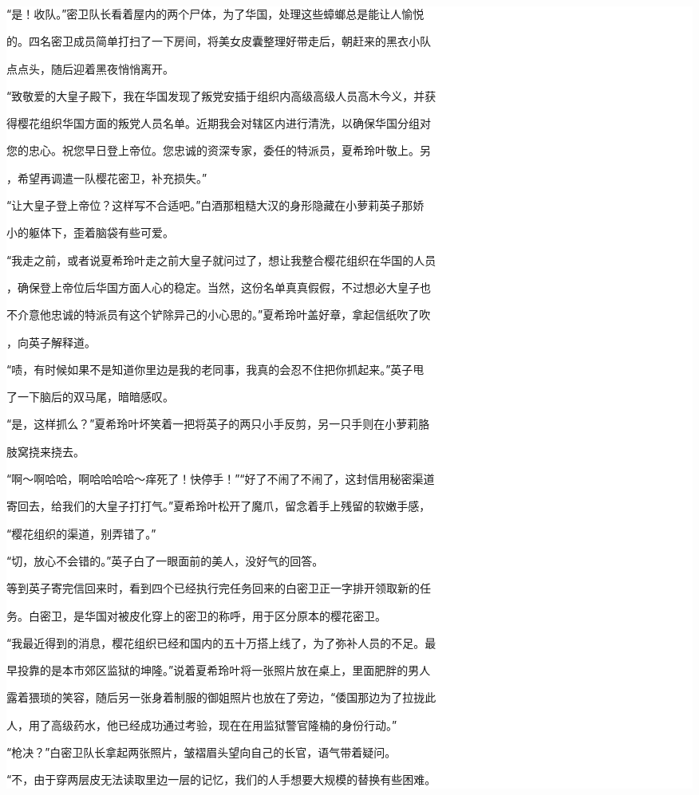 

“是！收队。”密卫队长看着屋内的两个尸体，为了华国，处理这些蟑螂总是能让人愉悦

的。四名密卫成员简单打扫了一下房间，将美女皮囊整理好带走后，朝赶来的黑衣小队

点点头，随后迎着黑夜悄悄离开。



“致敬爱的大皇子殿下，我在华国发现了叛党安插于组织内高级高级人员高木今义，并获

得樱花组织华国方面的叛党人员名单。近期我会对辖区内进行清洗，以确保华国分组对

您的忠心。祝您早日登上帝位。您忠诚的资深专家，委任的特派员，夏希玲叶敬上。另

，希望再调遣一队樱花密卫，补充损失。”

“让大皇子登上帝位？这样写不合适吧。”白酒那粗糙大汉的身形隐藏在小萝莉英子那娇

小的躯体下，歪着脑袋有些可爱。

“我走之前，或者说夏希玲叶走之前大皇子就问过了，想让我整合樱花组织在华国的人员

，确保登上帝位后华国方面人心的稳定。当然，这份名单真真假假，不过想必大皇子也

不介意他忠诚的特派员有这个铲除异己的小心思的。”夏希玲叶盖好章，拿起信纸吹了吹

，向英子解释道。

“啧，有时候如果不是知道你里边是我的老同事，我真的会忍不住把你抓起来。”英子甩

了一下脑后的双马尾，暗暗感叹。

“是，这样抓么？”夏希玲叶坏笑着一把将英子的两只小手反剪，另一只手则在小萝莉胳

肢窝挠来挠去。



“啊～啊哈哈，啊哈哈哈哈～痒死了！快停手！”“好了不闹了不闹了，这封信用秘密渠道

寄回去，给我们的大皇子打打气。”夏希玲叶松开了魔爪，留念着手上残留的软嫩手感，

“樱花组织的渠道，别弄错了。”



“切，放心不会错的。”英子白了一眼面前的美人，没好气的回答。

等到英子寄完信回来时，看到四个已经执行完任务回来的白密卫正一字排开领取新的任

务。白密卫，是华国对被皮化穿上的密卫的称呼，用于区分原本的樱花密卫。



“我最近得到的消息，樱花组织已经和国内的五十万搭上线了，为了弥补人员的不足。最

早投靠的是本市郊区监狱的坤隆。”说着夏希玲叶将一张照片放在桌上，里面肥胖的男人

露着猥琐的笑容，随后另一张身着制服的御姐照片也放在了旁边，“倭国那边为了拉拢此

人，用了高级药水，他已经成功通过考验，现在在用监狱警官隆楠的身份行动。”

“枪决？”白密卫队长拿起两张照片，皱褶眉头望向自己的长官，语气带着疑问。



“不，由于穿两层皮无法读取里边一层的记忆，我们的人手想要大规模的替换有些困难。
